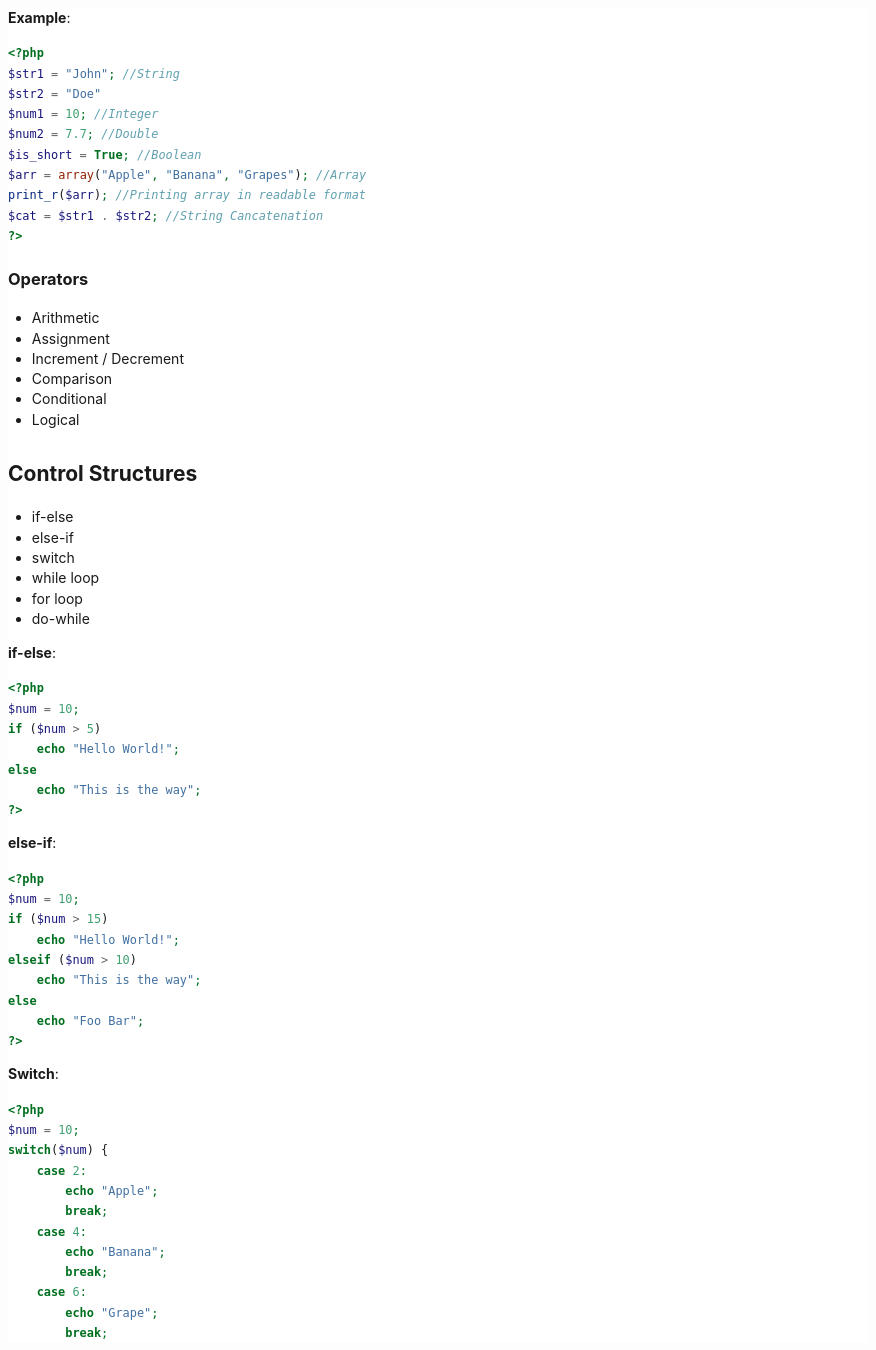 **Example**:
```php
<?php
$str1 = "John"; //String
$str2 = "Doe"
$num1 = 10; //Integer
$num2 = 7.7; //Double
$is_short = True; //Boolean
$arr = array("Apple", "Banana", "Grapes"); //Array
print_r($arr); //Printing array in readable format
$cat = $str1 . $str2; //String Cancatenation
?>
```
### Operators
- Arithmetic
- Assignment
- Increment / Decrement
- Comparison
- Conditional
- Logical
## Control Structures
- if-else
- else-if
- switch
- while loop
- for loop
- do-while

**if-else**:
```php
<?php
$num = 10;
if ($num > 5)
	echo "Hello World!";
else
	echo "This is the way";
?>
```
**else-if**:
```php
<?php
$num = 10;
if ($num > 15)
	echo "Hello World!";
elseif ($num > 10)
	echo "This is the way";
else
	echo "Foo Bar";
?>
```
**Switch**:
```php
<?php
$num = 10;
switch($num) {
	case 2:
		echo "Apple";
		break;
	case 4:
		echo "Banana";
		break;
	case 6:
		echo "Grape";
		break;
```